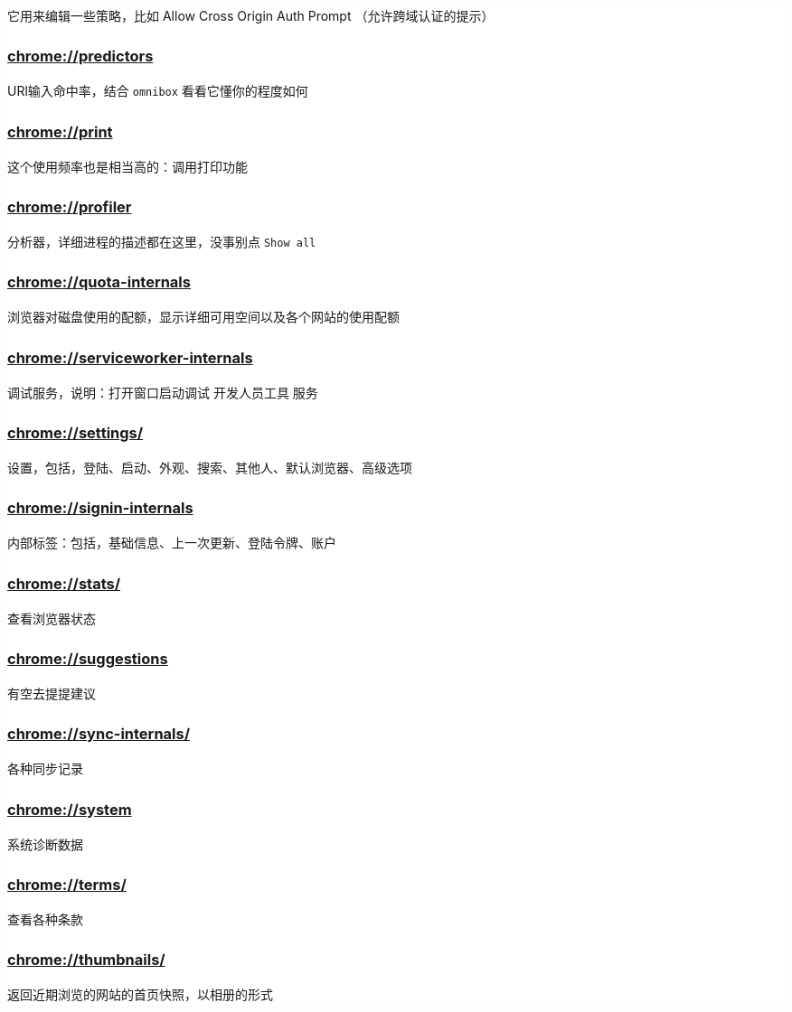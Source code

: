 它用来编辑一些策略，比如 Allow Cross Origin Auth Prompt （允许跨域认证的提示）


### [chrome://predictors][39]

URl输入命中率，结合 <code>omnibox</code> 看看它懂你的程度如何

### [chrome://print][40]

这个使用频率也是相当高的：调用打印功能

### [chrome://profiler][41]

分析器，详细进程的描述都在这里，没事别点 <code>Show all</code>

### [chrome://quota-internals][42]

浏览器对磁盘使用的配额，显示详细可用空间以及各个网站的使用配额

### [chrome://serviceworker-internals][43]

调试服务，说明：打开窗口启动调试 开发人员工具 服务 

### [chrome://settings/][44]

设置，包括，登陆、启动、外观、搜索、其他人、默认浏览器、高级选项

### [chrome://signin-internals][45]

内部标签：包括，基础信息、上一次更新、登陆令牌、账户

### [chrome://stats/][46]

查看浏览器状态

### [chrome://suggestions][47]

有空去提提建议

### [chrome://sync-internals/][48]

各种同步记录

### [chrome://system][49]

系统诊断数据

### [chrome://terms/][50]

查看各种条款

### [chrome://thumbnails/][51]

返回近期浏览的网站的首页快照，以相册的形式


[0]: chrome://about/ 					"显示所有 chrome 的功能连接"
[1]: chrome://accessibility 			"当前访问的标签"
[2]: chrome://appcache-internals 		"HTML5应用的离线存储管理"
[3]: chrome://apps 						"应用启动器"
[4]: chrome://blob-internals 			"二进制大对象储存入口"
[5]: chrome://bookmarks 				"书签"
[6]: chrome://cache 					"缓存"
[7]: chrome://chrome 					"关于Chrome"
[8]: chrome://chrome-urls 				"显示所有 chrome 的功能连接"
[9]: chrome://components 				"组件"
[10]: chrome://conflicts 				"载入主进程的dll模块"
[11]: chrome://crashes 					"停用启用崩溃报告"
[12]: chrome://credits 					"第三方软件许可证"
[13]: chrome://devices 					"查看设备"
[14]: chrome://dns 						"DNS记录"
[15]: chrome://downloads 				"下载记录"
[16]: chrome://extensions 				"插件"
[17]: chrome://flags 					"实验室"
[18]: chrome://flash 				    "关于flash"
[19]: chrome://gcm-internals 			"消息推送服务"
[20]: chrome://gpu 						"GPU信息"
[21]: chrome://help 					"关于Chrome"
[22]: chrome://histograms 				"显示某些性能的柱状图"
[24]: chrome://history 					"查看历史记录"
[25]: chrome://indexeddb-internals 		"html5本地储存"
[26]: chrome://inspect 					"开发工具调试"
[27]: chrome://invalidations 			"失效的调试信息"
[28]: chrome://ipc 						"进程间通信"
[29]: chrome://media-internals 			"媒体内部数据"
[30]: chrome://memory 					"内存查看"
[31]: chrome://memory-internals 		"详细内存查看"
[32]: chrome://nacl 					"本地客户端环境信息"
[33]: chrome://net-internals 			"http抓包工具"
[34]: chrome://newtab 					"打开一个新窗口"
[35]: chrome://omnibox 					"智能地址栏"
[36]: chrome://password-manager-internals "密码管理日志"
[37]: chrome://plugins 					"插件"
[38]: chrome://policy 					"编辑策略"
[39]: chrome://predictors 				"URl输入命中率"
[40]: chrome://print 					"打印"
[41]: chrome://profiler 				"分析器"
[42]: chrome://quota-internals 			"使用配额"
[43]: chrome://serviceworker-internals 	"内部调试服务"
[44]: chrome://settings 				"设置"
[45]: chrome://signin-internals 		"内部标签"
[46]: chrome://stats 					"状态"
[47]: chrome://suggestions 				"建议"
[48]: chrome://sync-internals 			"同步记录"
[49]: chrome://system 					"关于系统"
[50]: chrome://terms 					"查看条款"
[51]: chrome://thumbnails 				"网站快照相册"
[52]: chrome://tracing 					"追踪"
[53]: chrome://translate-internals 		"翻译器"
[54]: chrome://user-actions 			"监听用户行为"